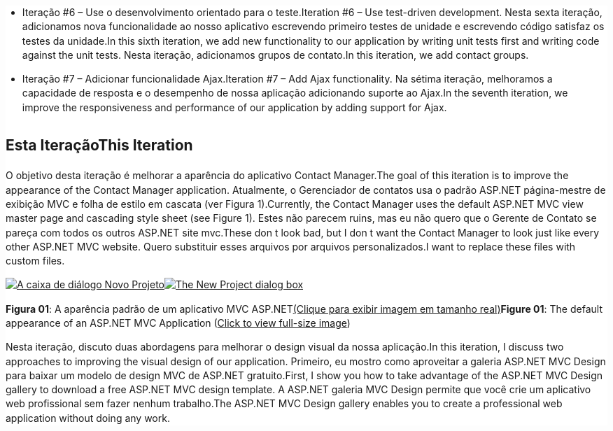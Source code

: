 - <span data-ttu-id="ff7a6-128">Iteração #6 – Use o desenvolvimento orientado para o teste.</span><span class="sxs-lookup"><span data-stu-id="ff7a6-128">Iteration #6 – Use test-driven development.</span></span> <span data-ttu-id="ff7a6-129">Nesta sexta iteração, adicionamos nova funcionalidade ao nosso aplicativo escrevendo primeiro testes de unidade e escrevendo código satisfaz os testes da unidade.</span><span class="sxs-lookup"><span data-stu-id="ff7a6-129">In this sixth iteration, we add new functionality to our application by writing unit tests first and writing code against the unit tests.</span></span> <span data-ttu-id="ff7a6-130">Nesta iteração, adicionamos grupos de contato.</span><span class="sxs-lookup"><span data-stu-id="ff7a6-130">In this iteration, we add contact groups.</span></span>

- <span data-ttu-id="ff7a6-131">Iteração #7 – Adicionar funcionalidade Ajax.</span><span class="sxs-lookup"><span data-stu-id="ff7a6-131">Iteration #7 – Add Ajax functionality.</span></span> <span data-ttu-id="ff7a6-132">Na sétima iteração, melhoramos a capacidade de resposta e o desempenho de nossa aplicação adicionando suporte ao Ajax.</span><span class="sxs-lookup"><span data-stu-id="ff7a6-132">In the seventh iteration, we improve the responsiveness and performance of our application by adding support for Ajax.</span></span>

## <a name="this-iteration"></a><span data-ttu-id="ff7a6-133">Esta Iteração</span><span class="sxs-lookup"><span data-stu-id="ff7a6-133">This Iteration</span></span>

<span data-ttu-id="ff7a6-134">O objetivo desta iteração é melhorar a aparência do aplicativo Contact Manager.</span><span class="sxs-lookup"><span data-stu-id="ff7a6-134">The goal of this iteration is to improve the appearance of the Contact Manager application.</span></span> <span data-ttu-id="ff7a6-135">Atualmente, o Gerenciador de contatos usa o padrão ASP.NET página-mestre de exibição MVC e folha de estilo em cascata (ver Figura 1).</span><span class="sxs-lookup"><span data-stu-id="ff7a6-135">Currently, the Contact Manager uses the default ASP.NET MVC view master page and cascading style sheet (see Figure 1).</span></span> <span data-ttu-id="ff7a6-136">Estes não parecem ruins, mas eu não quero que o Gerente de Contato se pareça com todos os outros ASP.NET site mvc.</span><span class="sxs-lookup"><span data-stu-id="ff7a6-136">These don t look bad, but I don t want the Contact Manager to look just like every other ASP.NET MVC website.</span></span> <span data-ttu-id="ff7a6-137">Quero substituir esses arquivos por arquivos personalizados.</span><span class="sxs-lookup"><span data-stu-id="ff7a6-137">I want to replace these files with custom files.</span></span>

<span data-ttu-id="ff7a6-138">[![A caixa de diálogo Novo Projeto](iteration-2-make-the-application-look-nice-vb/_static/image1.jpg)](iteration-2-make-the-application-look-nice-vb/_static/image1.png)</span><span class="sxs-lookup"><span data-stu-id="ff7a6-138">[![The New Project dialog box](iteration-2-make-the-application-look-nice-vb/_static/image1.jpg)](iteration-2-make-the-application-look-nice-vb/_static/image1.png)</span></span>

<span data-ttu-id="ff7a6-139">**Figura 01**: A aparência padrão de um aplicativo MVC ASP.NET[(Clique para exibir imagem em tamanho real)](iteration-2-make-the-application-look-nice-vb/_static/image2.png)</span><span class="sxs-lookup"><span data-stu-id="ff7a6-139">**Figure 01**: The default appearance of an ASP.NET MVC Application ([Click to view full-size image](iteration-2-make-the-application-look-nice-vb/_static/image2.png))</span></span>

<span data-ttu-id="ff7a6-140">Nesta iteração, discuto duas abordagens para melhorar o design visual da nossa aplicação.</span><span class="sxs-lookup"><span data-stu-id="ff7a6-140">In this iteration, I discuss two approaches to improving the visual design of our application.</span></span> <span data-ttu-id="ff7a6-141">Primeiro, eu mostro como aproveitar a galeria ASP.NET MVC Design para baixar um modelo de design MVC de ASP.NET gratuito.</span><span class="sxs-lookup"><span data-stu-id="ff7a6-141">First, I show you how to take advantage of the ASP.NET MVC Design gallery to download a free ASP.NET MVC design template.</span></span> <span data-ttu-id="ff7a6-142">A ASP.NET galeria MVC Design permite que você crie um aplicativo web profissional sem fazer nenhum trabalho.</span><span class="sxs-lookup"><span data-stu-id="ff7a6-142">The ASP.NET MVC Design gallery enables you to create a professional web application without doing any work.</span></span>
